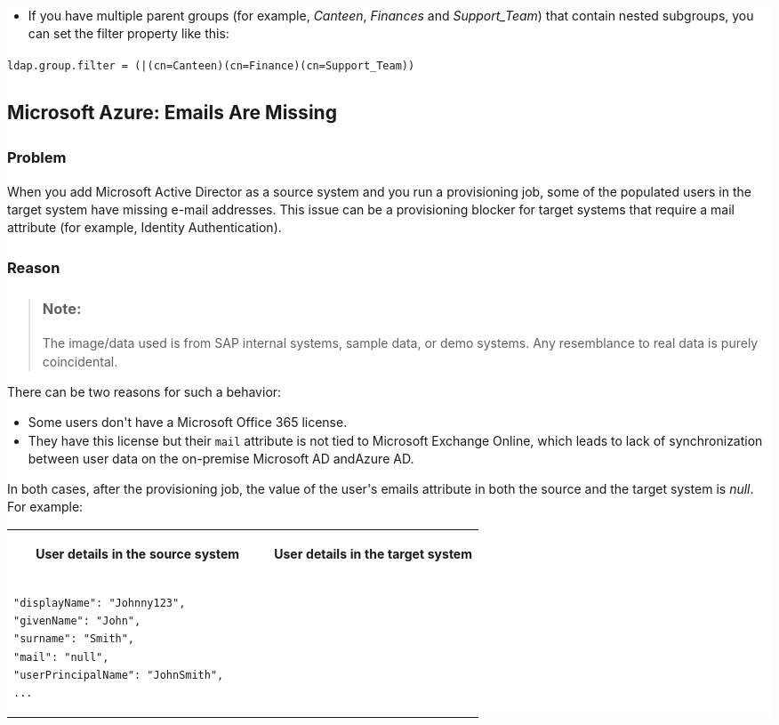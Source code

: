 -   If you have multiple parent groups \(for example, *Canteen*, *Finances* and *Support\_Team*\) that contain nested subgroups, you can set the filter property like this:

`ldap.group.filter = (|(cn=Canteen)(cn=Finance)(cn=Support_Team))` 



<a name="loiodbe3c08ebe7c47fb98422680c6580cc0__section_bnb_sgw_bcc"/>

## Microsoft Azure: Emails Are Missing



### Problem

When you add Microsoft Active Director as a source system and you run a provisioning job, some of the populated users in the target system have missing e-mail addresses. This issue can be a provisioning blocker for target systems that require a mail attribute \(for example, Identity Authentication\).



### Reason

> ### Note:  
> The image/data used is from SAP internal systems, sample data, or demo systems. Any resemblance to real data is purely coincidental.

There can be two reasons for such a behavior:

-   Some users don't have a Microsoft Office 365 license.
-   They have this license but their `mail` attribute is not tied to Microsoft Exchange Online, which leads to lack of synchronization between user data on the on-premise Microsoft AD andAzure AD.

In both cases, after the provisioning job, the value of the user's emails attribute in both the source and the target system is *null*. For example:


<table>
<tr>
<th valign="top">

User details in the source system

</th>
<th valign="top">

User details in the target system

</th>
</tr>
<tr>
<td valign="top">

```
"displayName": "Johnny123",  
"givenName": "John",  
"surname": "Smith",  
"mail": "null",  
"userPrincipalName": "JohnSmith",      
... 
```
